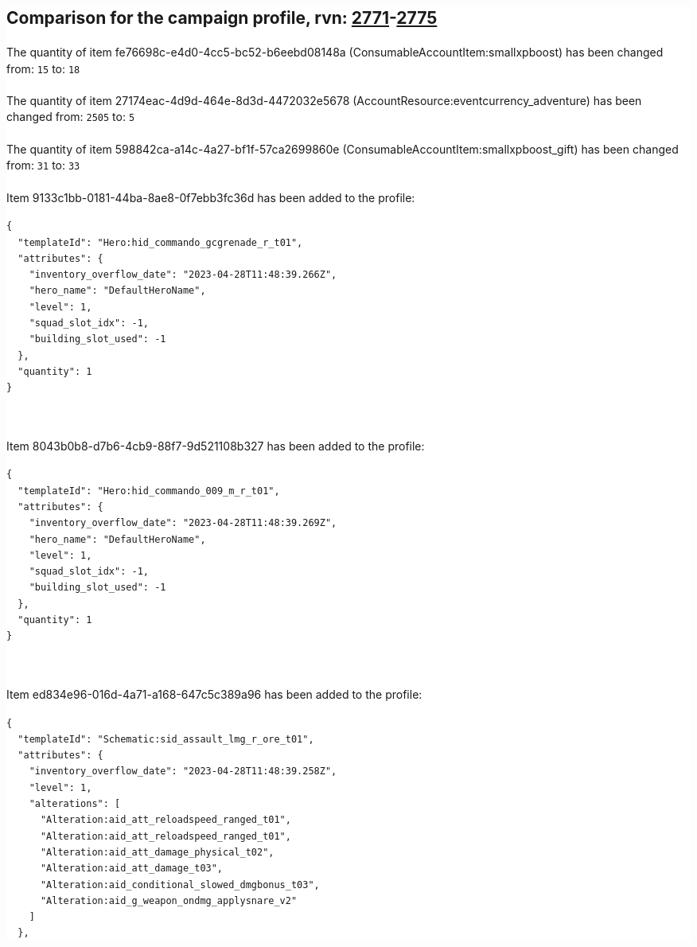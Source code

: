 ## Comparison for the campaign profile, rvn: [2771](https://github.com/PRO100KatYT/FortniteProfileRevisions/tree/main/profiles/campaign/2771%20campaign.json)-[2775](https://github.com/PRO100KatYT/FortniteProfileRevisions/tree/main/profiles/campaign/2775%20campaign.json)

The quantity of item fe76698c-e4d0-4cc5-bc52-b6eebd08148a (ConsumableAccountItem:smallxpboost) has been changed from: `15` to: `18`
<br><br>
The quantity of item 27174eac-4d9d-464e-8d3d-4472032e5678 (AccountResource:eventcurrency_adventure) has been changed from: `2505` to: `5`
<br><br>
The quantity of item 598842ca-a14c-4a27-bf1f-57ca2699860e (ConsumableAccountItem:smallxpboost_gift) has been changed from: `31` to: `33`
<br><br>
Item 9133c1bb-0181-44ba-8ae8-0f7ebb3fc36d has been added to the profile:

```
{
  "templateId": "Hero:hid_commando_gcgrenade_r_t01",
  "attributes": {
    "inventory_overflow_date": "2023-04-28T11:48:39.266Z",
    "hero_name": "DefaultHeroName",
    "level": 1,
    "squad_slot_idx": -1,
    "building_slot_used": -1
  },
  "quantity": 1
}
```

<br><br>
Item 8043b0b8-d7b6-4cb9-88f7-9d521108b327 has been added to the profile:

```
{
  "templateId": "Hero:hid_commando_009_m_r_t01",
  "attributes": {
    "inventory_overflow_date": "2023-04-28T11:48:39.269Z",
    "hero_name": "DefaultHeroName",
    "level": 1,
    "squad_slot_idx": -1,
    "building_slot_used": -1
  },
  "quantity": 1
}
```

<br><br>
Item ed834e96-016d-4a71-a168-647c5c389a96 has been added to the profile:

```
{
  "templateId": "Schematic:sid_assault_lmg_r_ore_t01",
  "attributes": {
    "inventory_overflow_date": "2023-04-28T11:48:39.258Z",
    "level": 1,
    "alterations": [
      "Alteration:aid_att_reloadspeed_ranged_t01",
      "Alteration:aid_att_reloadspeed_ranged_t01",
      "Alteration:aid_att_damage_physical_t02",
      "Alteration:aid_att_damage_t03",
      "Alteration:aid_conditional_slowed_dmgbonus_t03",
      "Alteration:aid_g_weapon_ondmg_applysnare_v2"
    ]
  },
```